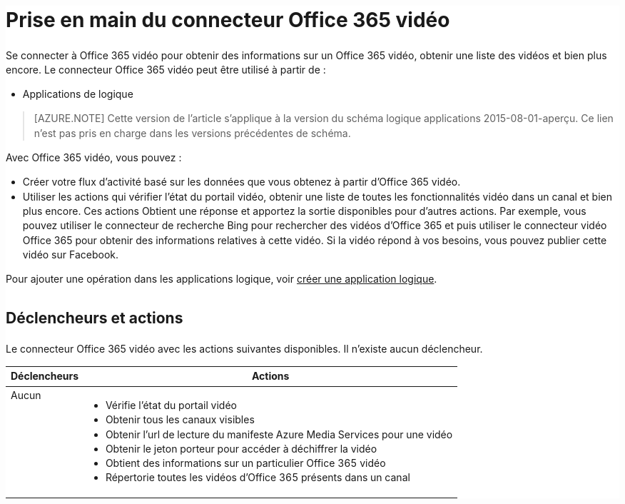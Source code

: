 <properties
pageTitle="Utiliser le connecteur Office 365 vidéo dans vos applications logique | Microsoft Azure"
description="Commencer à utiliser le connecteur Office 365 vidéo dans vos applications Microsoft Azure application service logique"
services=""    
documentationCenter=""     
authors="msftman"    
manager="erikre"    
editor=""
tags="connectors"/>

<tags
ms.service="multiple"
ms.devlang="na"
ms.topic="article"
ms.tgt_pltfrm="na"
ms.workload="na"
ms.date="05/18/2016"
ms.author="deonhe"/>

# <a name="get-started-with-the-office365-video-connector"></a>Prise en main du connecteur Office 365 vidéo
Se connecter à Office 365 vidéo pour obtenir des informations sur un Office 365 vidéo, obtenir une liste des vidéos et bien plus encore. Le connecteur Office 365 vidéo peut être utilisé à partir de :

- Applications de logique 

>[AZURE.NOTE] Cette version de l’article s’applique à la version du schéma logique applications 2015-08-01-aperçu. Ce lien n’est pas pris en charge dans les versions précédentes de schéma.

Avec Office 365 vidéo, vous pouvez :

- Créer votre flux d’activité basé sur les données que vous obtenez à partir d’Office 365 vidéo. 
- Utiliser les actions qui vérifier l’état du portail vidéo, obtenir une liste de toutes les fonctionnalités vidéo dans un canal et bien plus encore. Ces actions Obtient une réponse et apportez la sortie disponibles pour d’autres actions. Par exemple, vous pouvez utiliser le connecteur de recherche Bing pour rechercher des vidéos d’Office 365 et puis utiliser le connecteur vidéo Office 365 pour obtenir des informations relatives à cette vidéo. Si la vidéo répond à vos besoins, vous pouvez publier cette vidéo sur Facebook. 

Pour ajouter une opération dans les applications logique, voir [créer une application logique](../app-service-logic/app-service-logic-create-a-logic-app.md).

## <a name="triggers-and-actions"></a>Déclencheurs et actions

Le connecteur Office 365 vidéo avec les actions suivantes disponibles. Il n’existe aucun déclencheur.

| Déclencheurs | Actions|
| --- | --- |
| Aucun | <ul><li>Vérifie l’état du portail vidéo</li><li>Obtenir tous les canaux visibles</li><li>Obtenir l’url de lecture du manifeste Azure Media Services pour une vidéo</li><li>Obtenir le jeton porteur pour accéder à déchiffrer la vidéo</li><li>Obtient des informations sur un particulier Office 365 vidéo</li><li>Répertorie toutes les vidéos d’Office 365 présents dans un canal</li></ul>
